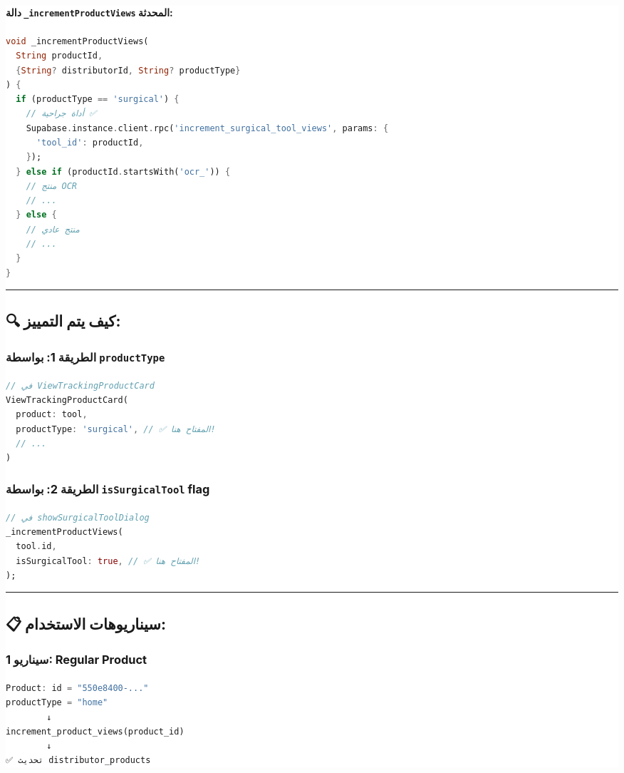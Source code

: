 #### **دالة `_incrementProductViews` المحدثة:**

```dart
void _incrementProductViews(
  String productId, 
  {String? distributorId, String? productType}
) {
  if (productType == 'surgical') {
    // أداة جراحية ✅
    Supabase.instance.client.rpc('increment_surgical_tool_views', params: {
      'tool_id': productId,
    });
  } else if (productId.startsWith('ocr_')) {
    // منتج OCR
    // ...
  } else {
    // منتج عادي
    // ...
  }
}
```

---

## 🔍 **كيف يتم التمييز:**

### **الطريقة 1: بواسطة `productType`**
```dart
// في ViewTrackingProductCard
ViewTrackingProductCard(
  product: tool,
  productType: 'surgical', // ✅ المفتاح هنا!
  // ...
)
```

### **الطريقة 2: بواسطة `isSurgicalTool` flag**
```dart
// في showSurgicalToolDialog
_incrementProductViews(
  tool.id, 
  isSurgicalTool: true, // ✅ المفتاح هنا!
);
```

---

## 📋 **سيناريوهات الاستخدام:**

### **سيناريو 1: Regular Product**
```dart
Product: id = "550e8400-..."
productType = "home"
        ↓
increment_product_views(product_id)
        ↓
✅ تحديث distributor_products
```
